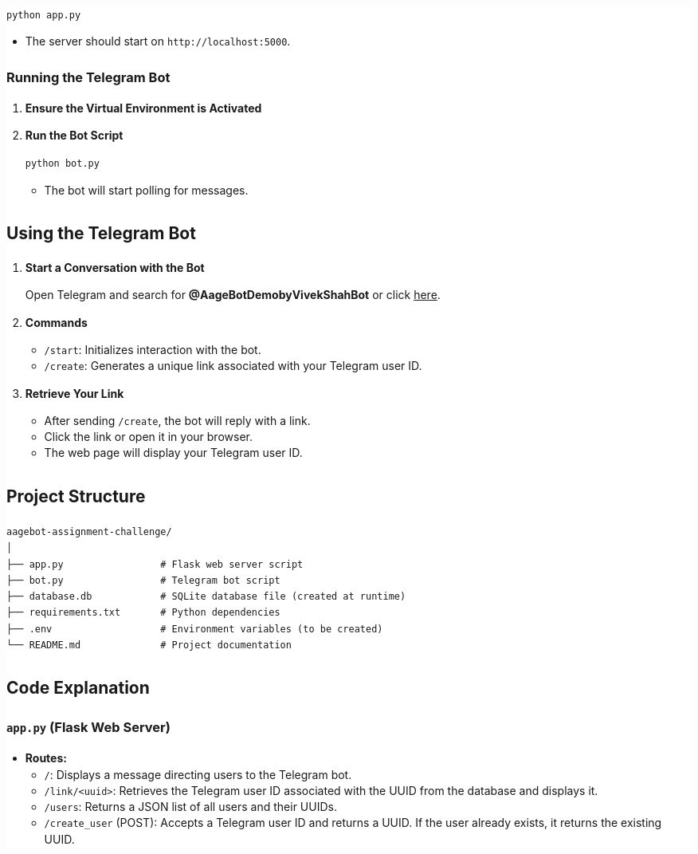    ```bash
   python app.py
   ```

   - The server should start on `http://localhost:5000`.

### Running the Telegram Bot

1. **Ensure the Virtual Environment is Activated**

2. **Run the Bot Script**

   ```bash
   python bot.py
   ```

   - The bot will start polling for messages.

## Using the Telegram Bot

1. **Start a Conversation with the Bot**

   Open Telegram and search for **@AageBotDemobyVivekShahBot** or click [here](https://t.me/AageBotDemobyVivekShahBot).

2. **Commands**

   - `/start`: Initializes interaction with the bot.
   - `/create`: Generates a unique link associated with your Telegram user ID.

3. **Retrieve Your Link**

   - After sending `/create`, the bot will reply with a link.
   - Click the link or open it in your browser.
   - The web page will display your Telegram user ID.

## Project Structure

```
aagebot-assignment-challenge/
│
├── app.py                 # Flask web server script
├── bot.py                 # Telegram bot script
├── database.db            # SQLite database file (created at runtime)
├── requirements.txt       # Python dependencies
├── .env                   # Environment variables (to be created)
└── README.md              # Project documentation
```

## Code Explanation

### `app.py` (Flask Web Server)

- **Routes:**
  - `/`: Displays a message directing users to the Telegram bot.
  - `/link/<uuid>`: Retrieves the Telegram user ID associated with the UUID from the database and displays it.
  - `/users`: Returns a JSON list of all users and their UUIDs.
  - `/create_user` (POST): Accepts a Telegram user ID and returns a UUID. If the user already exists, it returns the existing UUID.

